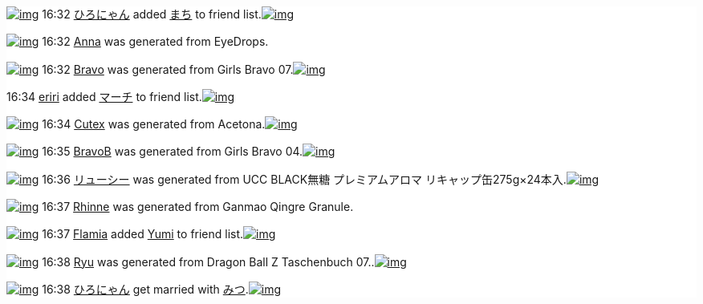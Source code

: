 [![img](http://www.deviantsart.com/2noa3a9.jpeg)](http://www.barcodekanojo.com/user/4913/%E3%81%B2%E3%82%8D%E3%81%AB%E3%82%83%E3%82%93) 16:32 [ひろにゃん](http://www.barcodekanojo.com/user/4913/%E3%81%B2%E3%82%8D%E3%81%AB%E3%82%83%E3%82%93) added [まち](http://www.barcodekanojo.com/kanojo/2481431/%E3%81%BE%E3%81%A1) to friend list.[![img](http://www.deviantsart.com/1gcr591.png)](http://www.barcodekanojo.com/kanojo/2481431/%E3%81%BE%E3%81%A1)

[![img](http://www.deviantsart.com/lpp0p.png)](http://www.barcodekanojo.com/kanojo/2945934/Anna) 16:32 [Anna](http://www.barcodekanojo.com/kanojo/2945934/Anna) was generated from EyeDrops.

[![img](http://www.deviantsart.com/32rfsku.png)](http://www.barcodekanojo.com/kanojo/2945935/Bravo) 16:32 [Bravo](http://www.barcodekanojo.com/kanojo/2945935/Bravo) was generated from Girls Bravo 07.[![img](http://www.deviantsart.com/610duc.jpeg)](http://www.barcodekanojo.com/product_images/barcode/5602251/1401003179/Girls%20Bravo%2007.jpg)

16:34 [eriri](http://www.barcodekanojo.com/user/457942/eriri) added [マーチ](http://www.barcodekanojo.com/kanojo/2355912/%E3%83%9E%E3%83%BC%E3%83%81) to friend list.[![img](http://www.deviantsart.com/12cophp.png)](http://www.barcodekanojo.com/kanojo/2355912/%E3%83%9E%E3%83%BC%E3%83%81)

[![img](http://www.deviantsart.com/2mgu1nh.png)](http://www.barcodekanojo.com/kanojo/2945936/Cutex) 16:34 [Cutex](http://www.barcodekanojo.com/kanojo/2945936/Cutex) was generated from Acetona.[![img](http://www.deviantsart.com/1bomhul.jpeg)](http://www.barcodekanojo.com/product_images/barcode/5602253/1401003240/50x50xAcetona.jpg,qw=88,ah=88.pagespeed.ic.9kbzlybGZi.jpg)

[![img](http://www.deviantsart.com/1g398af.png)](http://www.barcodekanojo.com/kanojo/2945937/BravoB) 16:35 [BravoB](http://www.barcodekanojo.com/kanojo/2945937/BravoB) was generated from Girls Bravo 04.[![img](http://www.deviantsart.com/2hoj5ts.jpeg)](http://www.barcodekanojo.com/product_images/barcode/5602254/1401003266/50x50xGirls,P20Bravo,P2004.jpg,qw=88,ah=88.pagespeed.ic.K4R-yl5VNJ.jpg)

[![img](http://www.deviantsart.com/19stkq2.png)](http://www.barcodekanojo.com/kanojo/2945938/%E3%83%AA%E3%83%A5%E3%83%BC%E3%82%B7%E3%83%BC) 16:36 [リューシー](http://www.barcodekanojo.com/kanojo/2945938/%E3%83%AA%E3%83%A5%E3%83%BC%E3%82%B7%E3%83%BC) was generated from UCC BLACK無糖 プレミアムアロマ リキャップ缶275g×24本入.[![img](http://www.deviantsart.com/2hmihff.jpeg)](http://www.barcodekanojo.com/product_images/barcode/5602255/1401003349/UCC%20BLACK%E7%84%A1%E7%B3%96%20%E3%83%97%E3%83%AC%E3%83%9F%E3%82%A2%E3%83%A0%E3%82%A2%E3%83%AD%E3%83%9E%20%E3%83%AA%E3%82%AD%E3%83%A3%E3%83%83%E3%83%97%E7%BC%B6275g%C3%9724%E6%9C%AC%E5%85%A5.jpg)

[![img](http://www.deviantsart.com/1uupurj.png)](http://www.barcodekanojo.com/kanojo/2945939/Rhinne) 16:37 [Rhinne](http://www.barcodekanojo.com/kanojo/2945939/Rhinne) was generated from Ganmao Qingre Granule.

[![img](http://www.deviantsart.com/3kvlv08.jpeg)](http://www.barcodekanojo.com/user/457446/Flamia) 16:37 [Flamia](http://www.barcodekanojo.com/user/457446/Flamia) added [Yumi](http://www.barcodekanojo.com/kanojo/2938311/Yumi) to friend list.[![img](http://www.deviantsart.com/2kqdt9p.png)](http://www.barcodekanojo.com/kanojo/2938311/Yumi)

[![img](http://www.deviantsart.com/399g4gj.png)](http://www.barcodekanojo.com/kanojo/2945940/Ryu) 16:38 [Ryu](http://www.barcodekanojo.com/kanojo/2945940/Ryu) was generated from Dragon Ball Z Taschenbuch 07..[![img](http://www.deviantsart.com/3g0da9p.jpeg)](http://www.barcodekanojo.com/product_images/barcode/5602258/1401003454/Dragon%20Ball%20Z%20Taschenbuch%2007..jpg)

[![img](http://www.deviantsart.com/2noa3a9.jpeg)](http://www.barcodekanojo.com/user/4913/%E3%81%B2%E3%82%8D%E3%81%AB%E3%82%83%E3%82%93) 16:38 [ひろにゃん](http://www.barcodekanojo.com/user/4913/%E3%81%B2%E3%82%8D%E3%81%AB%E3%82%83%E3%82%93) get married with [みつ](http://www.barcodekanojo.com/kanojo/20516/%E3%81%BF%E3%81%A4).[![img](http://www.deviantsart.com/3qvek8j.png)](http://www.barcodekanojo.com/kanojo/20516/%E3%81%BF%E3%81%A4)
